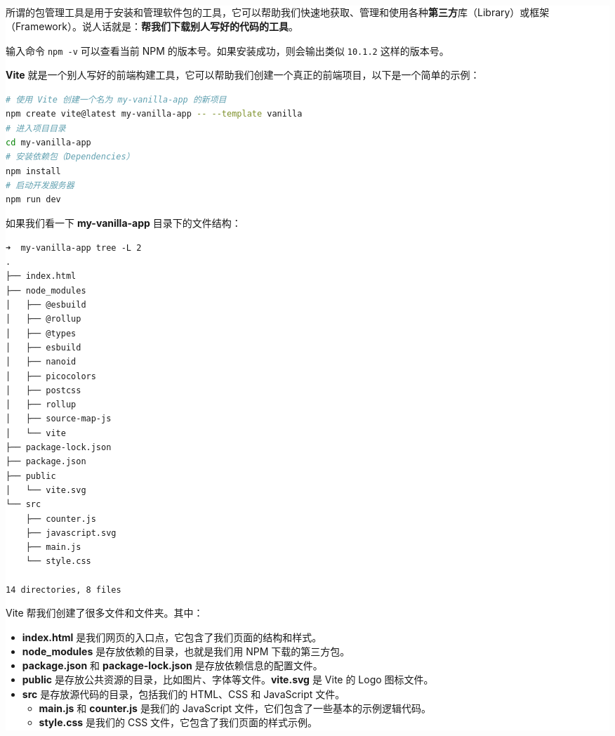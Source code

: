 所谓的包管理工具是用于安装和管理软件包的工具，它可以帮助我们快速地获取、管理和使用各种**第三方**库（Library）或框架（Framework）。说人话就是：**帮我们下载别人写好的代码的工具**。

输入命令 `npm -v` 可以查看当前 NPM 的版本号。如果安装成功，则会输出类似 `10.1.2` 这样的版本号。

**Vite** 就是一个别人写好的前端构建工具，它可以帮助我们创建一个真正的前端项目，以下是一个简单的示例：
```bash
# 使用 Vite 创建一个名为 my-vanilla-app 的新项目
npm create vite@latest my-vanilla-app -- --template vanilla
# 进入项目目录
cd my-vanilla-app
# 安装依赖包（Dependencies）
npm install
# 启动开发服务器
npm run dev
```

如果我们看一下 **my-vanilla-app** 目录下的文件结构：
```text
➜  my-vanilla-app tree -L 2  
.
├── index.html
├── node_modules
│   ├── @esbuild
│   ├── @rollup
│   ├── @types
│   ├── esbuild
│   ├── nanoid
│   ├── picocolors
│   ├── postcss
│   ├── rollup
│   ├── source-map-js
│   └── vite
├── package-lock.json
├── package.json
├── public
│   └── vite.svg
└── src
    ├── counter.js
    ├── javascript.svg
    ├── main.js
    └── style.css

14 directories, 8 files
```

Vite 帮我们创建了很多文件和文件夹。其中：
- **index.html** 是我们网页的入口点，它包含了我们页面的结构和样式。
- **node_modules** 是存放依赖的目录，也就是我们用 NPM 下载的第三方包。
- **package.json** 和 **package-lock.json** 是存放依赖信息的配置文件。
- **public** 是存放公共资源的目录，比如图片、字体等文件。**vite.svg** 是 Vite 的 Logo 图标文件。
- **src** 是存放源代码的目录，包括我们的 HTML、CSS 和 JavaScript 文件。
  - **main.js** 和 **counter.js** 是我们的 JavaScript 文件，它们包含了一些基本的示例逻辑代码。
  - **style.css** 是我们的 CSS 文件，它包含了我们页面的样式示例。
